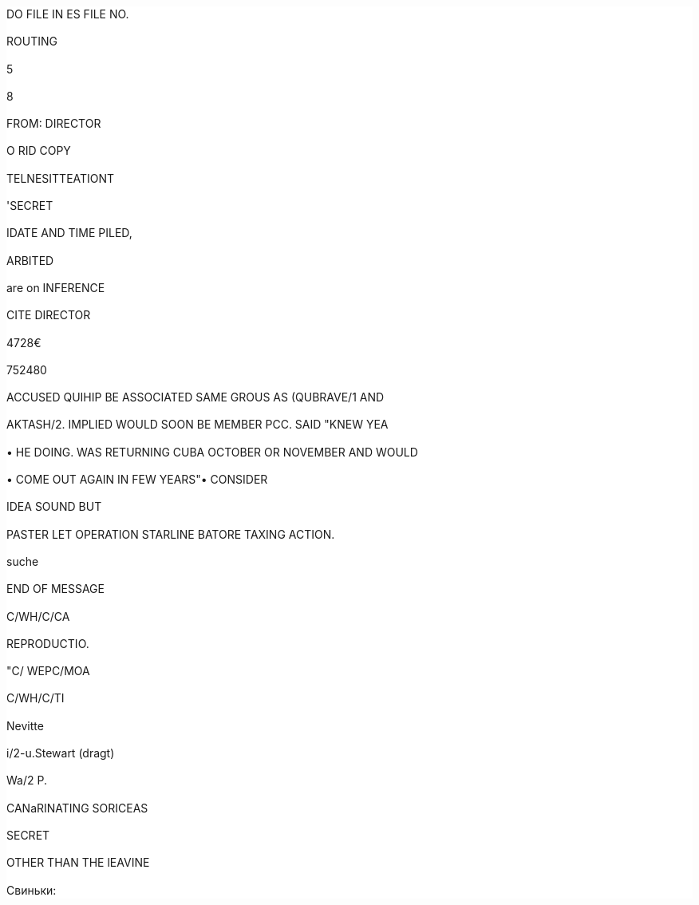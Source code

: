 DO FILE IN ES FILE NO.

ROUTING

5

8

FROM: DIRECTOR

O RID COPY

TELNESITTEATIONT

'SECRET

IDATE AND TIME PILED,

ARBITED

are on INFERENCE

CITE DIRECTOR

4728€

752480

ACCUSED QUIHIP BE ASSOCIATED SAME GROUS AS (QUBRAVE/1 AND

AKTASH/2. IMPLIED WOULD SOON BE MEMBER PCC. SAID "KNEW YEA

• HE DOING. WAS RETURNING CUBA OCTOBER OR NOVEMBER AND WOULD

• COME OUT AGAIN IN FEW YEARS"• CONSIDER

IDEA SOUND BUT

PASTER LET OPERATION STARLINE BATORE TAXING ACTION.

suche

END OF MESSAGE

C/WH/C/CA

REPRODUCTIO.

"C/ WEPC/MOA

C/WH/C/TI

Nevitte

i/2-u.Stewart (dragt)

Wa/2 P.

CANaRINATING SORICEAS

SECRET

OTHER THAN THE lEAVINE

Свиньки:
